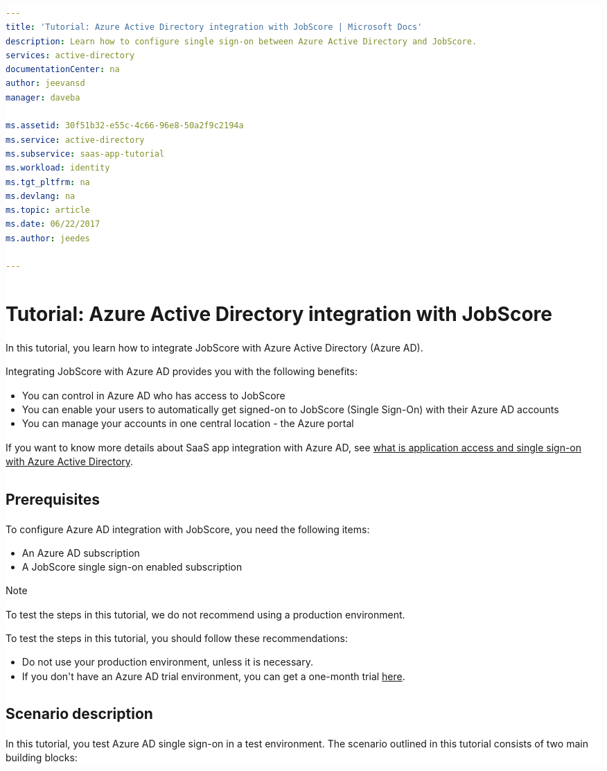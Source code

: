```yaml
---
title: 'Tutorial: Azure Active Directory integration with JobScore | Microsoft Docs'
description: Learn how to configure single sign-on between Azure Active Directory and JobScore.
services: active-directory
documentationCenter: na
author: jeevansd
manager: daveba

ms.assetid: 30f51b32-e55c-4c66-96e8-50a2f9c2194a
ms.service: active-directory
ms.subservice: saas-app-tutorial
ms.workload: identity
ms.tgt_pltfrm: na
ms.devlang: na
ms.topic: article
ms.date: 06/22/2017
ms.author: jeedes

---
```

# Tutorial: Azure Active Directory integration with JobScore

In this tutorial, you learn how to integrate JobScore with Azure Active Directory (Azure AD).

Integrating JobScore with Azure AD provides you with the following benefits:

- You can control in Azure AD who has access to JobScore
- You can enable your users to automatically get signed-on to JobScore (Single Sign-On) with their Azure AD accounts
- You can manage your accounts in one central location - the Azure portal

If you want to know more details about SaaS app integration with Azure AD, see [what is application access and single sign-on with Azure Active Directory](../manage-apps/what-is-single-sign-on.md).

## Prerequisites

To configure Azure AD integration with JobScore, you need the following items:

- An Azure AD subscription
- A JobScore single sign-on enabled subscription

> [!NOTE]
> To test the steps in this tutorial, we do not recommend using a production environment.

To test the steps in this tutorial, you should follow these recommendations:

- Do not use your production environment, unless it is necessary.
- If you don't have an Azure AD trial environment, you can get a one-month trial [here](https://azure.microsoft.com/pricing/free-trial/).

## Scenario description
In this tutorial, you test Azure AD single sign-on in a test environment. 
The scenario outlined in this tutorial consists of two main building blocks:


[1]: ./media/jobscore-tutorial/tutorial_general_01.png
[2]: ./media/jobscore-tutorial/tutorial_general_02.png
[3]: ./media/jobscore-tutorial/tutorial_general_03.png
[4]: ./media/jobscore-tutorial/tutorial_general_04.png
[100]: ./media/jobscore-tutorial/tutorial_general_100.png
[200]: ./media/jobscore-tutorial/tutorial_general_200.png
[201]: ./media/jobscore-tutorial/tutorial_general_201.png
[202]: ./media/jobscore-tutorial/tutorial_general_202.png
[203]: ./media/jobscore-tutorial/tutorial_general_203.png